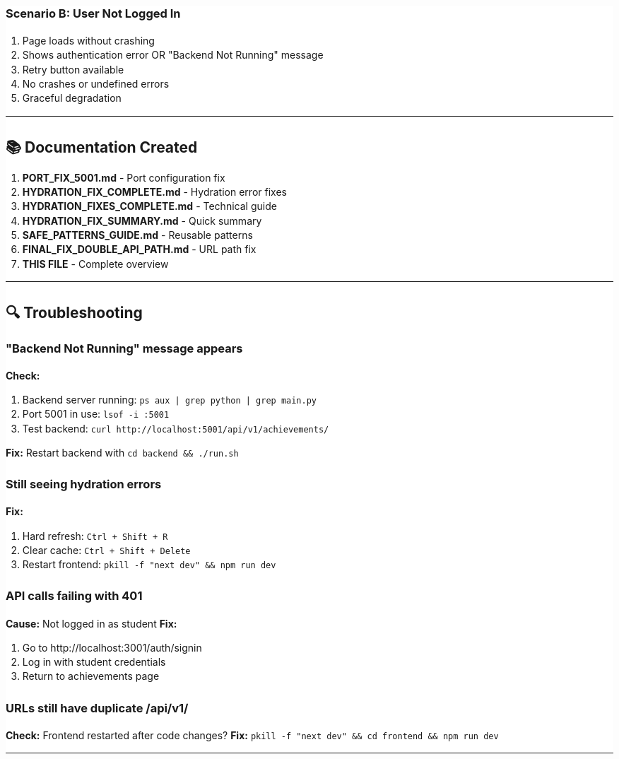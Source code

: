 ### Scenario B: User Not Logged In
1. Page loads without crashing
2. Shows authentication error OR "Backend Not Running" message
3. Retry button available
4. No crashes or undefined errors
5. Graceful degradation

---

## 📚 Documentation Created

1. **PORT_FIX_5001.md** - Port configuration fix
2. **HYDRATION_FIX_COMPLETE.md** - Hydration error fixes
3. **HYDRATION_FIXES_COMPLETE.md** - Technical guide
4. **HYDRATION_FIX_SUMMARY.md** - Quick summary
5. **SAFE_PATTERNS_GUIDE.md** - Reusable patterns
6. **FINAL_FIX_DOUBLE_API_PATH.md** - URL path fix
7. **THIS FILE** - Complete overview

---

## 🔍 Troubleshooting

### "Backend Not Running" message appears
**Check:**
1. Backend server running: `ps aux | grep python | grep main.py`
2. Port 5001 in use: `lsof -i :5001`
3. Test backend: `curl http://localhost:5001/api/v1/achievements/`

**Fix:** Restart backend with `cd backend && ./run.sh`

### Still seeing hydration errors
**Fix:**
1. Hard refresh: `Ctrl + Shift + R`
2. Clear cache: `Ctrl + Shift + Delete`
3. Restart frontend: `pkill -f "next dev" && npm run dev`

### API calls failing with 401
**Cause:** Not logged in as student
**Fix:** 
1. Go to http://localhost:3001/auth/signin
2. Log in with student credentials
3. Return to achievements page

### URLs still have duplicate /api/v1/
**Check:** Frontend restarted after code changes?
**Fix:** `pkill -f "next dev" && cd frontend && npm run dev`

---
